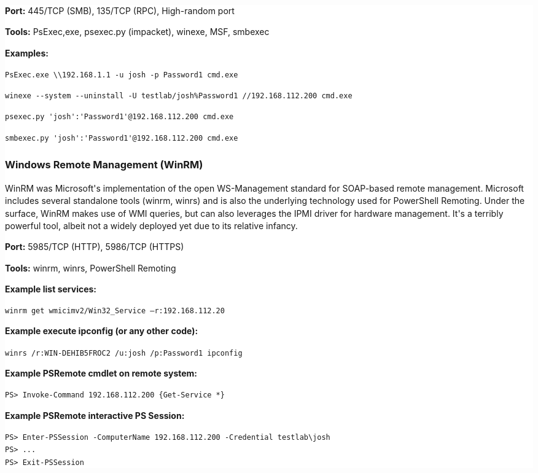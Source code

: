 **Port:** 445/TCP \(SMB\), 135/TCP \(RPC\), High-random port

**Tools:** PsExec,exe, psexec.py \(impacket\), winexe, MSF, smbexec

**Examples:**

```text
PsExec.exe \\192.168.1.1 -u josh -p Password1 cmd.exe
```

```text
winexe --system --uninstall -U testlab/josh%Password1 //192.168.112.200 cmd.exe
```

```text
psexec.py 'josh':'Password1'@192.168.112.200 cmd.exe
```

```text
smbexec.py 'josh':'Password1'@192.168.112.200 cmd.exe
```

### Windows Remote Management \(WinRM\)

WinRM was Microsoft's implementation of the open WS-Management standard for SOAP-based remote management. Microsoft includes several standalone tools \(winrm, winrs\) and is also the underlying technology used for PowerShell Remoting. Under the surface, WinRM makes use of WMI queries, but can also leverages the IPMI driver for hardware management. It's a terribly powerful tool, albeit not a widely deployed yet due to its relative infancy. 

**Port:** 5985/TCP \(HTTP\), 5986/TCP \(HTTPS\)

**Tools:** winrm, winrs, PowerShell Remoting

**Example list services:**

```text
winrm get wmicimv2/Win32_Service –r:192.168.112.20
```

  
**Example execute ipconfig \(or any other code\):**

```text
winrs /r:WIN-DEHIB5FROC2 /u:josh /p:Password1 ipconfig
```

  
**Example PSRemote cmdlet on remote system:**

```text
PS> Invoke-Command 192.168.112.200 {Get-Service *}
```

  
**Example PSRemote interactive PS Session:**

```text
PS> Enter-PSSession -ComputerName 192.168.112.200 -Credential testlab\josh
PS> ...
PS> Exit-PSSession
```
